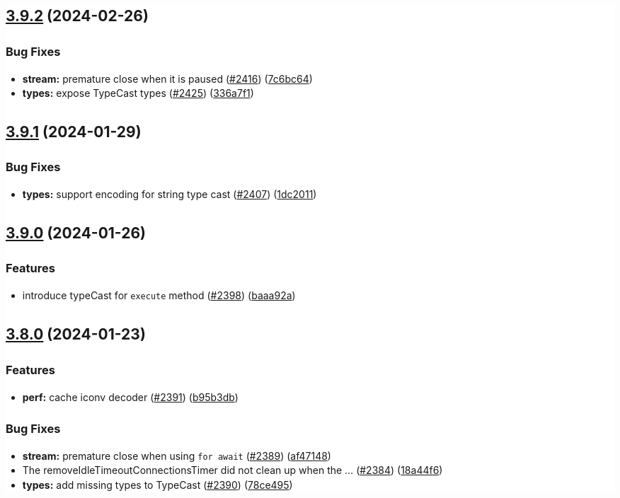 ## [3.9.2](https://github.com/sidorares/node-mysql2/compare/v3.9.1...v3.9.2) (2024-02-26)


### Bug Fixes

* **stream:** premature close when it is paused ([#2416](https://github.com/sidorares/node-mysql2/issues/2416)) ([7c6bc64](https://github.com/sidorares/node-mysql2/commit/7c6bc642addb3e6fee1b1fdc84f83a72ff11ca4a))
* **types:** expose TypeCast types ([#2425](https://github.com/sidorares/node-mysql2/issues/2425)) ([336a7f1](https://github.com/sidorares/node-mysql2/commit/336a7f1259c63d2dfe070fe400b141e89255844e))

## [3.9.1](https://github.com/sidorares/node-mysql2/compare/v3.9.0...v3.9.1) (2024-01-29)


### Bug Fixes

* **types:** support encoding for string type cast ([#2407](https://github.com/sidorares/node-mysql2/issues/2407)) ([1dc2011](https://github.com/sidorares/node-mysql2/commit/1dc201144daceab0b12193ada0f13dbb25e917f6))

## [3.9.0](https://github.com/sidorares/node-mysql2/compare/v3.8.0...v3.9.0) (2024-01-26)


### Features

* introduce typeCast for `execute` method ([#2398](https://github.com/sidorares/node-mysql2/issues/2398)) ([baaa92a](https://github.com/sidorares/node-mysql2/commit/baaa92a228d32012f7da07826674f7a736e3791d))

## [3.8.0](https://github.com/sidorares/node-mysql2/compare/v3.7.1...v3.8.0) (2024-01-23)


### Features

* **perf:** cache iconv decoder ([#2391](https://github.com/sidorares/node-mysql2/issues/2391)) ([b95b3db](https://github.com/sidorares/node-mysql2/commit/b95b3dbe4bb34e36d0d1be6948e4d8a169d28eed))


### Bug Fixes

* **stream:** premature close when using `for await` ([#2389](https://github.com/sidorares/node-mysql2/issues/2389)) ([af47148](https://github.com/sidorares/node-mysql2/commit/af4714845603f70e3c1ef635f6c0750ff1987a9e))
* The removeIdleTimeoutConnectionsTimer did not clean up when the … ([#2384](https://github.com/sidorares/node-mysql2/issues/2384)) ([18a44f6](https://github.com/sidorares/node-mysql2/commit/18a44f6a0a0b7ef41cc874d7a7bb2d3db83ea533))
* **types:** add missing types to TypeCast ([#2390](https://github.com/sidorares/node-mysql2/issues/2390)) ([78ce495](https://github.com/sidorares/node-mysql2/commit/78ce4953e9c66d6cf40ffc2d252fa3701a2d4fe2))
